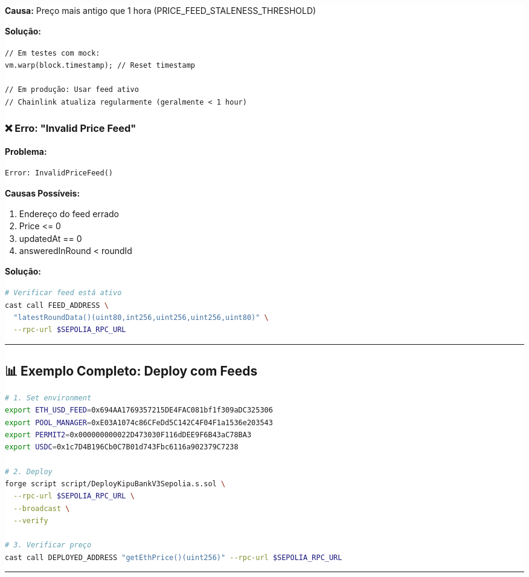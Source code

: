 **Causa:** Preço mais antigo que 1 hora (PRICE_FEED_STALENESS_THRESHOLD)

**Solução:**
```solidity
// Em testes com mock:
vm.warp(block.timestamp); // Reset timestamp

// Em produção: Usar feed ativo
// Chainlink atualiza regularmente (geralmente < 1 hour)
```

### ❌ Erro: "Invalid Price Feed"

**Problema:**
```solidity
Error: InvalidPriceFeed()
```

**Causas Possíveis:**
1. Endereço do feed errado
2. Price <= 0
3. updatedAt == 0
4. answeredInRound < roundId

**Solução:**
```bash
# Verificar feed está ativo
cast call FEED_ADDRESS \
  "latestRoundData()(uint80,int256,uint256,uint256,uint80)" \
  --rpc-url $SEPOLIA_RPC_URL
```

---

## 📊 Exemplo Completo: Deploy com Feeds

```bash
# 1. Set environment
export ETH_USD_FEED=0x694AA1769357215DE4FAC081bf1f309aDC325306
export POOL_MANAGER=0xE03A1074c86CFeDd5C142C4F04F1a1536e203543
export PERMIT2=0x000000000022D473030F116dDEE9F6B43aC78BA3
export USDC=0x1c7D4B196Cb0C7B01d743Fbc6116a902379C7238

# 2. Deploy
forge script script/DeployKipuBankV3Sepolia.s.sol \
  --rpc-url $SEPOLIA_RPC_URL \
  --broadcast \
  --verify

# 3. Verificar preço
cast call DEPLOYED_ADDRESS "getEthPrice()(uint256)" --rpc-url $SEPOLIA_RPC_URL
```

---
